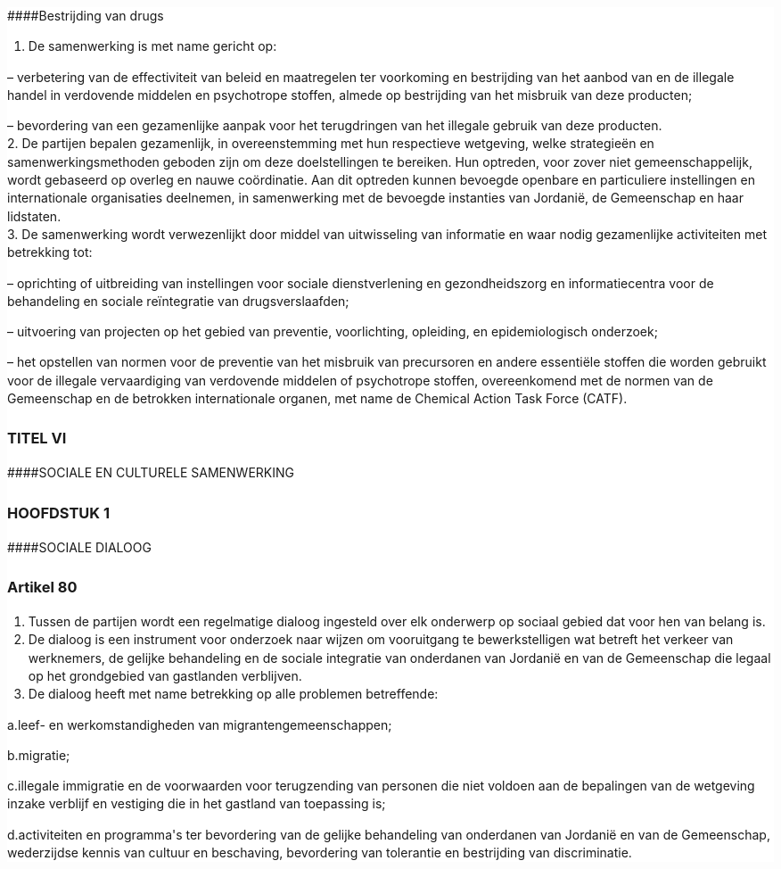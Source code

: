 ####Bestrijding van drugs

1.   De samenwerking is met name gericht op: 

–  verbetering van de effectiviteit van beleid en maatregelen ter voorkoming en bestrijding van het aanbod van en de illegale handel in verdovende middelen en psychotrope stoffen, almede op bestrijding van het misbruik van deze producten;  

–  bevordering van een gezamenlijke aanpak voor het terugdringen van het illegale gebruik van deze producten.     
2.   De partijen bepalen gezamenlijk, in overeenstemming met hun respectieve wetgeving, welke strategieën en samenwerkingsmethoden geboden zijn om deze doelstellingen te bereiken. Hun optreden, voor zover niet gemeenschappelijk, wordt gebaseerd op overleg en nauwe coördinatie.  Aan dit optreden kunnen bevoegde openbare en particuliere instellingen en internationale organisaties deelnemen, in samenwerking met de bevoegde instanties van Jordanië, de Gemeenschap en haar lidstaten.  
3.   De samenwerking wordt verwezenlijkt door middel van uitwisseling van informatie en waar nodig gezamenlijke activiteiten met betrekking tot: 

–  oprichting of uitbreiding van instellingen voor sociale dienstverlening en gezondheidszorg en informatiecentra voor de behandeling en sociale reïntegratie van drugsverslaafden;  

–  uitvoering van projecten op het gebied van preventie, voorlichting, opleiding, en epidemiologisch onderzoek;  

–  het opstellen van normen voor de preventie van het misbruik van precursoren en andere essentiële stoffen die worden gebruikt voor de illegale vervaardiging van verdovende middelen of psychotrope stoffen, overeenkomend met de normen van de Gemeenschap en de betrokken internationale organen, met name de Chemical Action Task Force (CATF).    

### TITEL  VI  

####SOCIALE EN CULTURELE SAMENWERKING

### HOOFDSTUK 1  

####SOCIALE DIALOOG

### Artikel  80  

1.   Tussen de partijen wordt een regelmatige dialoog ingesteld over elk onderwerp op sociaal gebied dat voor hen van belang is.   
2.   De dialoog is een instrument voor onderzoek naar wijzen om vooruitgang te bewerkstelligen wat betreft het verkeer van werknemers, de gelijke behandeling en de sociale integratie van onderdanen van Jordanië en van de Gemeenschap die legaal op het grondgebied van gastlanden verblijven.   
3.   De dialoog heeft met name betrekking op alle problemen betreffende: 

a.leef- en werkomstandigheden van migrantengemeenschappen;

b.migratie;

c.illegale immigratie en de voorwaarden voor terugzending van personen die niet voldoen aan de bepalingen van de wetgeving inzake verblijf en vestiging die in het gastland van toepassing is;

d.activiteiten en programma's ter bevordering van de gelijke behandeling van onderdanen van Jordanië en van de Gemeenschap, wederzijdse kennis van cultuur en beschaving, bevordering van tolerantie en bestrijding van discriminatie.  
